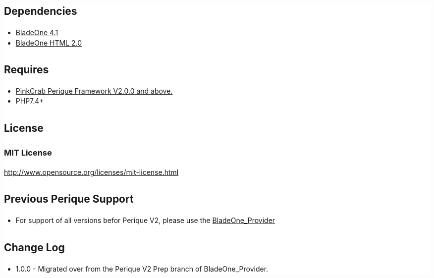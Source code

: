 
## Dependencies ##
* [BladeOne 4.1](https://github.com/EFTEC/BladeOne)
* [BladeOne HTML 2.0](https://github.com/eftec/BladeOneHtml)

## Requires ##
* [PinkCrab Perique Framework V2.0.0 and above.](https://github.com/Pink-Crab/Perqiue-Framework)
* PHP7.4+

## License ##

### MIT License ###
http://www.opensource.org/licenses/mit-license.html  

## Previous Perique Support ##

* For support of all versions befor Perique V2, please use the [BladeOne_Provider](https://github.com/Pink-Crab/Perique-BladeOne-Provider)

## Change Log ##
* 1.0.0 - Migrated over from the Perique V2 Prep branch of BladeOne_Provider.

